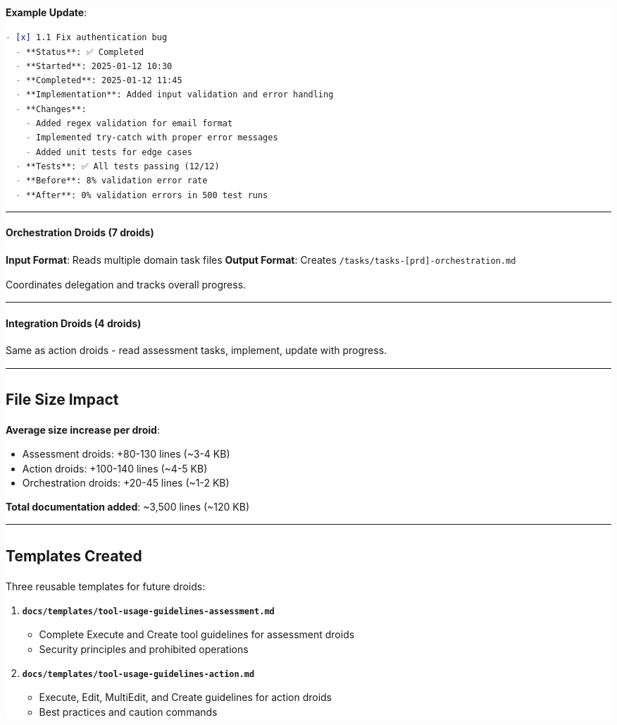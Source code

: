 **Example Update**:
```markdown
- [x] 1.1 Fix authentication bug
  - **Status**: ✅ Completed
  - **Started**: 2025-01-12 10:30
  - **Completed**: 2025-01-12 11:45
  - **Implementation**: Added input validation and error handling
  - **Changes**:
    - Added regex validation for email format
    - Implemented try-catch with proper error messages
    - Added unit tests for edge cases
  - **Tests**: ✅ All tests passing (12/12)
  - **Before**: 8% validation error rate
  - **After**: 0% validation errors in 500 test runs
```

---

#### Orchestration Droids (7 droids)
**Input Format**: Reads multiple domain task files
**Output Format**: Creates `/tasks/tasks-[prd]-orchestration.md`

Coordinates delegation and tracks overall progress.

---

#### Integration Droids (4 droids)
Same as action droids - read assessment tasks, implement, update with progress.

---

## File Size Impact

**Average size increase per droid**:
- Assessment droids: +80-130 lines (~3-4 KB)
- Action droids: +100-140 lines (~4-5 KB)
- Orchestration droids: +20-45 lines (~1-2 KB)

**Total documentation added**: ~3,500 lines (~120 KB)

---

## Templates Created

Three reusable templates for future droids:

1. **`docs/templates/tool-usage-guidelines-assessment.md`**
   - Complete Execute and Create tool guidelines for assessment droids
   - Security principles and prohibited operations

2. **`docs/templates/tool-usage-guidelines-action.md`**
   - Execute, Edit, MultiEdit, and Create guidelines for action droids
   - Best practices and caution commands
